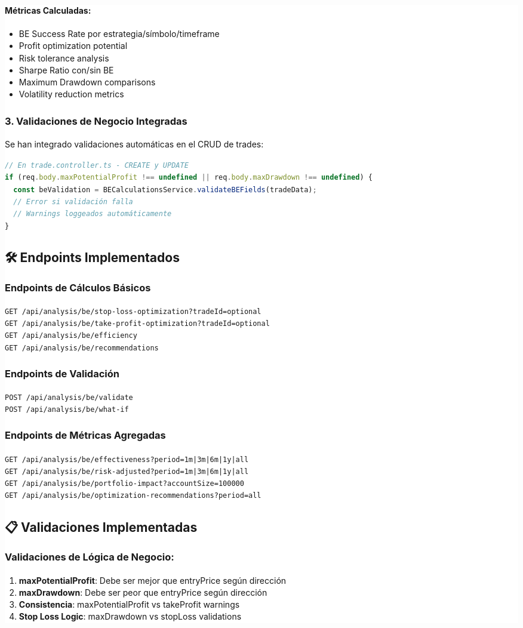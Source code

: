 #### Métricas Calculadas:
- BE Success Rate por estrategia/símbolo/timeframe
- Profit optimization potential
- Risk tolerance analysis
- Sharpe Ratio con/sin BE
- Maximum Drawdown comparisons
- Volatility reduction metrics

### 3. **Validaciones de Negocio Integradas**
Se han integrado validaciones automáticas en el CRUD de trades:

```typescript
// En trade.controller.ts - CREATE y UPDATE
if (req.body.maxPotentialProfit !== undefined || req.body.maxDrawdown !== undefined) {
  const beValidation = BECalculationsService.validateBEFields(tradeData);
  // Error si validación falla
  // Warnings loggeados automáticamente
}
```

## 🛠️ Endpoints Implementados

### Endpoints de Cálculos Básicos
```
GET /api/analysis/be/stop-loss-optimization?tradeId=optional
GET /api/analysis/be/take-profit-optimization?tradeId=optional
GET /api/analysis/be/efficiency
GET /api/analysis/be/recommendations
```

### Endpoints de Validación
```
POST /api/analysis/be/validate
POST /api/analysis/be/what-if
```

### Endpoints de Métricas Agregadas
```
GET /api/analysis/be/effectiveness?period=1m|3m|6m|1y|all
GET /api/analysis/be/risk-adjusted?period=1m|3m|6m|1y|all
GET /api/analysis/be/portfolio-impact?accountSize=100000
GET /api/analysis/be/optimization-recommendations?period=all
```

## 📋 Validaciones Implementadas

### Validaciones de Lógica de Negocio:
1. **maxPotentialProfit**: Debe ser mejor que entryPrice según dirección
2. **maxDrawdown**: Debe ser peor que entryPrice según dirección
3. **Consistencia**: maxPotentialProfit vs takeProfit warnings
4. **Stop Loss Logic**: maxDrawdown vs stopLoss validations
